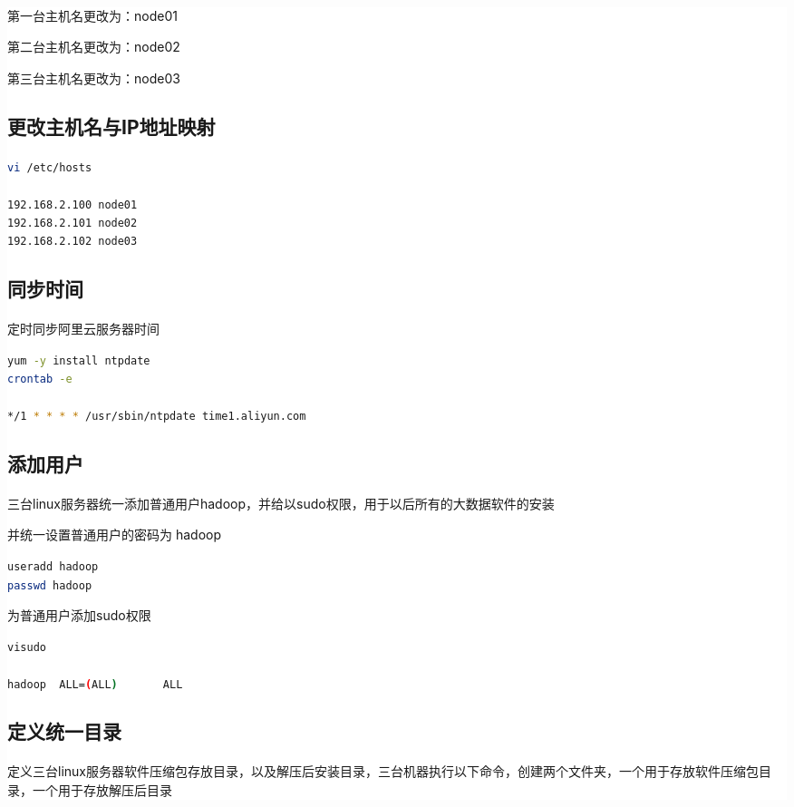 第一台主机名更改为：node01

第二台主机名更改为：node02

第三台主机名更改为：node03



## 更改主机名与IP地址映射

```bash
vi /etc/hosts

192.168.2.100 node01
192.168.2.101 node02
192.168.2.102 node03
```



## 同步时间

定时同步阿里云服务器时间

```bash
yum -y install ntpdate
crontab -e

*/1 * * * * /usr/sbin/ntpdate time1.aliyun.com
```



## 添加用户

三台linux服务器统一添加普通用户hadoop，并给以sudo权限，用于以后所有的大数据软件的安装

并统一设置普通用户的密码为 hadoop

```bash
useradd hadoop
passwd hadoop
```



为普通用户添加sudo权限

```bash
visudo

hadoop  ALL=(ALL)       ALL
```



## 定义统一目录

定义三台linux服务器软件压缩包存放目录，以及解压后安装目录，三台机器执行以下命令，创建两个文件夹，一个用于存放软件压缩包目录，一个用于存放解压后目录
